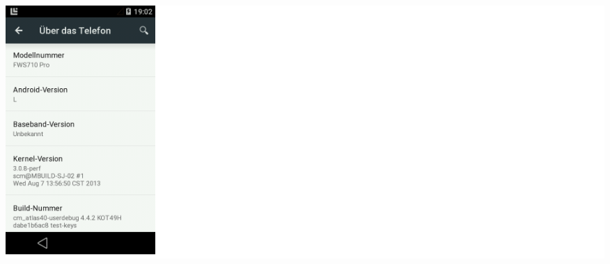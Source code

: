 <img style="width: 25%; height: 25%;" src="/entries/images/2/screen3.png" data-caption="about screen">